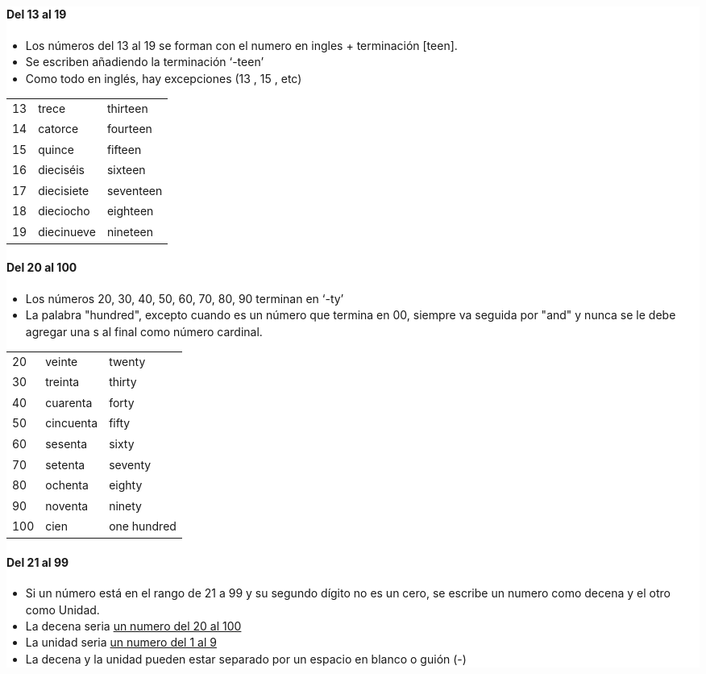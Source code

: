 #### Del 13 al 19
- Los números del 13 al 19 se forman con el numero en ingles + terminación [teen].
- Se escriben añadiendo la terminación ‘-teen’
- Como todo en inglés, hay excepciones (13 , 15  , etc)

|   |   |   |
| - | - | - |
|  13 |  trece |   thirteen |
|  14 |  catorce |  fourteen |
|  15 |  quince |  fifteen |
|  16 |  dieciséis |  sixteen |
|  17 |  diecisiete |  seventeen |
|  18 |  dieciocho |  eighteen |
|  19 |  diecinueve |  nineteen |



#### Del 20 al 100
- Los números 20, 30, 40, 50, 60, 70, 80, 90 terminan en ‘-ty’
- La palabra "hundred", excepto cuando es un número que termina en 00, siempre va seguida por "and" y nunca se le debe agregar una s al final como número cardinal.

|   |   |   |
| - | - | - |
|  20 |  veinte |   twenty |
|  30 |  treinta |  thirty |
|  40 |  cuarenta |  forty |
|  50 |  cincuenta |  fifty |
|  60 |  sesenta |  sixty |
|  70 |  setenta |  seventy |
|  80 |  ochenta |  eighty |
|  90 |  noventa |  ninety |
|  100 |  cien |  one hundred |


#### Del 21 al 99
- Si un número está en el rango de 21 a 99 y su segundo dígito no es un cero, se escribe un numero como decena y el otro como Unidad.
- La decena seria [un numero del 20 al 100](#del-20-al-100)
- La unidad seria [un numero del 1 al 9](#del-1-al-12)
- La decena y la unidad pueden estar separado por un espacio en blanco o guión (-)

